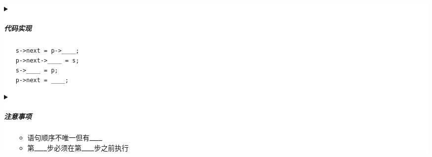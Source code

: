 <div>
<details><summary> </summary></details>
</div>

##### 代码实现

<ul>

```
s->next = p->____;
p->next->____ = s;
s->____ = p;
p->next = ____;
```

</ul>

<div>
<details><summary> </summary></details>
</div>

##### 注意事项

<ul>

- 语句顺序不唯一但有____
- 第____步必须在第____步之前执行

</ul>
